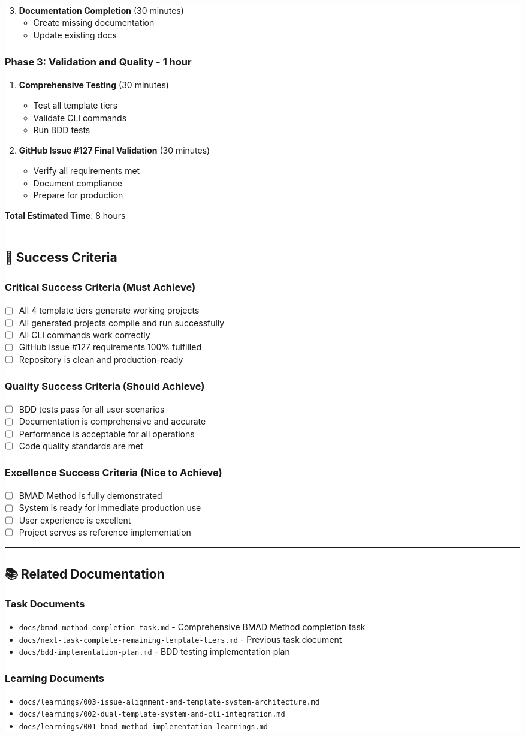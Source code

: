 3. **Documentation Completion** (30 minutes)
   - Create missing documentation
   - Update existing docs

### **Phase 3: Validation and Quality - 1 hour**
1. **Comprehensive Testing** (30 minutes)
   - Test all template tiers
   - Validate CLI commands
   - Run BDD tests

2. **GitHub Issue #127 Final Validation** (30 minutes)
   - Verify all requirements met
   - Document compliance
   - Prepare for production

**Total Estimated Time**: 8 hours

---

## 🚀 **Success Criteria**

### **Critical Success Criteria (Must Achieve)**
- [ ] All 4 template tiers generate working projects
- [ ] All generated projects compile and run successfully
- [ ] All CLI commands work correctly
- [ ] GitHub issue #127 requirements 100% fulfilled
- [ ] Repository is clean and production-ready

### **Quality Success Criteria (Should Achieve)**
- [ ] BDD tests pass for all user scenarios
- [ ] Documentation is comprehensive and accurate
- [ ] Performance is acceptable for all operations
- [ ] Code quality standards are met

### **Excellence Success Criteria (Nice to Achieve)**
- [ ] BMAD Method is fully demonstrated
- [ ] System is ready for immediate production use
- [ ] User experience is excellent
- [ ] Project serves as reference implementation

---

## 📚 **Related Documentation**

### **Task Documents**
- `docs/bmad-method-completion-task.md` - Comprehensive BMAD Method completion task
- `docs/next-task-complete-remaining-template-tiers.md` - Previous task document
- `docs/bdd-implementation-plan.md` - BDD testing implementation plan

### **Learning Documents**
- `docs/learnings/003-issue-alignment-and-template-system-architecture.md`
- `docs/learnings/002-dual-template-system-and-cli-integration.md`
- `docs/learnings/001-bmad-method-implementation-learnings.md`
